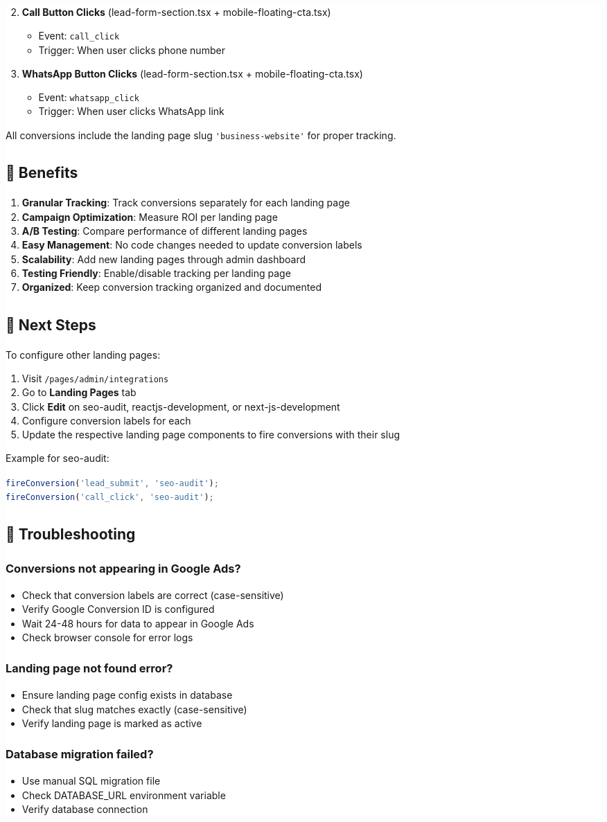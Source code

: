 2. **Call Button Clicks** (lead-form-section.tsx + mobile-floating-cta.tsx)
   - Event: `call_click`
   - Trigger: When user clicks phone number

3. **WhatsApp Button Clicks** (lead-form-section.tsx + mobile-floating-cta.tsx)
   - Event: `whatsapp_click`
   - Trigger: When user clicks WhatsApp link

All conversions include the landing page slug `'business-website'` for proper tracking.

## 🎯 Benefits

1. **Granular Tracking**: Track conversions separately for each landing page
2. **Campaign Optimization**: Measure ROI per landing page
3. **A/B Testing**: Compare performance of different landing pages
4. **Easy Management**: No code changes needed to update conversion labels
5. **Scalability**: Add new landing pages through admin dashboard
6. **Testing Friendly**: Enable/disable tracking per landing page
7. **Organized**: Keep conversion tracking organized and documented

## 🔄 Next Steps

To configure other landing pages:

1. Visit `/pages/admin/integrations`
2. Go to **Landing Pages** tab
3. Click **Edit** on seo-audit, reactjs-development, or next-js-development
4. Configure conversion labels for each
5. Update the respective landing page components to fire conversions with their slug

Example for seo-audit:
```typescript
fireConversion('lead_submit', 'seo-audit');
fireConversion('call_click', 'seo-audit');
```

## 🐛 Troubleshooting

### Conversions not appearing in Google Ads?
- Check that conversion labels are correct (case-sensitive)
- Verify Google Conversion ID is configured
- Wait 24-48 hours for data to appear in Google Ads
- Check browser console for error logs

### Landing page not found error?
- Ensure landing page config exists in database
- Check that slug matches exactly (case-sensitive)
- Verify landing page is marked as active

### Database migration failed?
- Use manual SQL migration file
- Check DATABASE_URL environment variable
- Verify database connection
